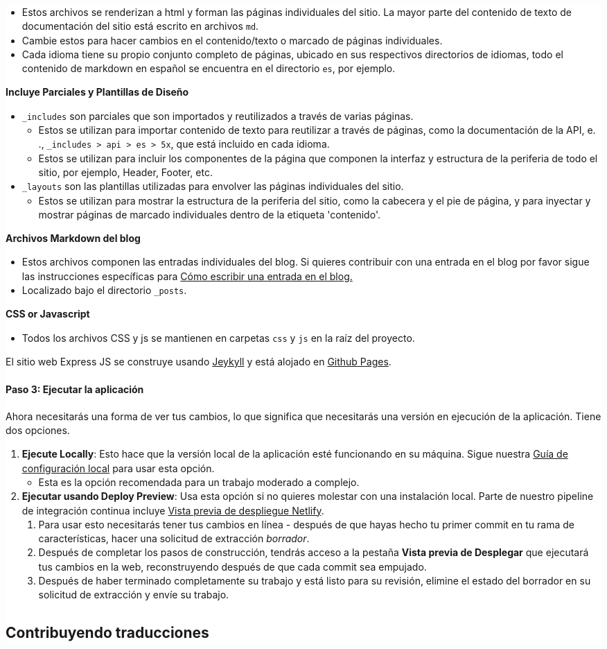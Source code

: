 - Estos archivos se renderizan a html y forman las páginas individuales del sitio. La mayor parte del contenido de texto de documentación del sitio está escrito en archivos `md`.
- Cambie estos para hacer cambios en el contenido/texto o marcado de páginas individuales.
- Cada idioma tiene su propio conjunto completo de páginas, ubicado en sus respectivos directorios de idiomas, todo el contenido de markdown en español se encuentra en el directorio `es`, por ejemplo.

**Incluye Parciales y Plantillas de Diseño**

- `_includes` son parciales que son importados y reutilizados a través de varias páginas.
  - Estos se utilizan para importar contenido de texto para reutilizar a través de páginas, como la documentación de la API, e. ., `_includes > api > es > 5x`, que está incluido en cada idioma.
  - Estos se utilizan para incluir los componentes de la página que componen la interfaz y estructura de la periferia de todo el sitio, por ejemplo, Header, Footer, etc.
- `_layouts` son las plantillas utilizadas para envolver las páginas individuales del sitio.
  - Estos se utilizan para mostrar la estructura de la periferia del sitio, como la cabecera y el pie de página, y para inyectar y mostrar páginas de marcado individuales dentro de la etiqueta 'contenido'.

**Archivos Markdown del blog**

- Estos archivos componen las entradas individuales del blog. Si quieres contribuir con una entrada en el blog por favor
  sigue las instrucciones específicas para [Cómo escribir una entrada en el blog.](https://expressjs.com/en/blog/write-post.html)
- Localizado bajo el directorio `_posts`.

**CSS or Javascript**

- Todos los archivos CSS y js se mantienen en carpetas `css` y `js` en la raíz del proyecto.

El sitio web Express JS se construye usando [Jeykyll](https://jekyllrb.com/) y está alojado en [Github Pages](https://pages.github.com/).

#### Paso 3: Ejecutar la aplicación

Ahora necesitarás una forma de ver tus cambios, lo que significa que necesitarás una versión en ejecución de la aplicación. Tiene dos opciones.

1. **Ejecute Locally**: Esto hace que la versión local de la aplicación esté funcionando en su máquina. Sigue nuestra [Guía de configuración local](https://github.com/expressjs/expressjs.com?tab=readme-ov-file#local-setup) para usar esta opción.
   - Esta es la opción recomendada para un trabajo moderado a complejo.
2. **Ejecutar usando Deploy Preview**: Usa esta opción si no quieres molestar con una instalación local. Parte de nuestro pipeline de integración continua incluye [Vista previa de despliegue Netlify](https://docs.netlify.com/site-deploys/deploy-previews/).
   1. Para usar esto necesitarás tener tus cambios en línea - después de que hayas hecho tu primer commit en tu rama de características, hacer una solicitud de extracción _borrador_.
   2. Después de completar los pasos de construcción, tendrás acceso a la pestaña **Vista previa de Desplegar** que ejecutará tus cambios en la web, reconstruyendo después de que cada commit sea empujado.
   3. Después de haber terminado completamente su trabajo y está listo para su revisión, elimine el estado del borrador en su solicitud de extracción y envíe su trabajo.

## Contribuyendo traducciones
